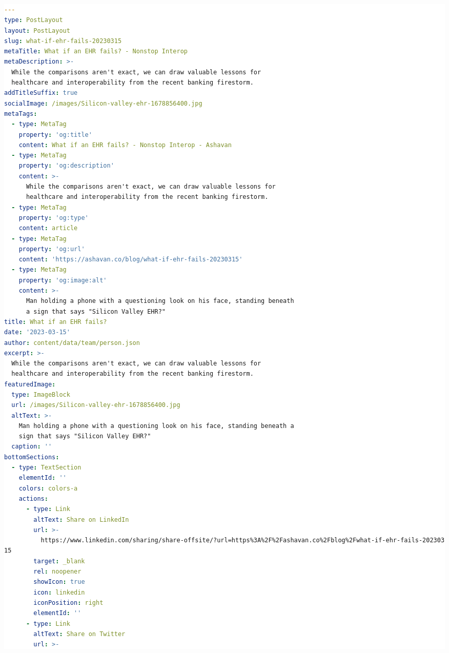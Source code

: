 ```yaml
---
type: PostLayout
layout: PostLayout
slug: what-if-ehr-fails-20230315
metaTitle: What if an EHR fails? - Nonstop Interop
metaDescription: >-
  While the comparisons aren't exact, we can draw valuable lessons for
  healthcare and interoperability from the recent banking firestorm.
addTitleSuffix: true
socialImage: /images/Silicon-valley-ehr-1678856400.jpg
metaTags:
  - type: MetaTag
    property: 'og:title'
    content: What if an EHR fails? - Nonstop Interop - Ashavan
  - type: MetaTag
    property: 'og:description'
    content: >-
      While the comparisons aren't exact, we can draw valuable lessons for
      healthcare and interoperability from the recent banking firestorm.
  - type: MetaTag
    property: 'og:type'
    content: article
  - type: MetaTag
    property: 'og:url'
    content: 'https://ashavan.co/blog/what-if-ehr-fails-20230315'
  - type: MetaTag
    property: 'og:image:alt'
    content: >-
      Man holding a phone with a questioning look on his face, standing beneath
      a sign that says "Silicon Valley EHR?"
title: What if an EHR fails?
date: '2023-03-15'
author: content/data/team/person.json
excerpt: >-
  While the comparisons aren't exact, we can draw valuable lessons for
  healthcare and interoperability from the recent banking firestorm.
featuredImage:
  type: ImageBlock
  url: /images/Silicon-valley-ehr-1678856400.jpg
  altText: >-
    Man holding a phone with a questioning look on his face, standing beneath a
    sign that says "Silicon Valley EHR?"
  caption: ''
bottomSections:
  - type: TextSection
    elementId: ''
    colors: colors-a
    actions:
      - type: Link
        altText: Share on LinkedIn
        url: >-
          https://www.linkedin.com/sharing/share-offsite/?url=https%3A%2F%2Fashavan.co%2Fblog%2Fwhat-if-ehr-fails-20230315
        target: _blank
        rel: noopener
        showIcon: true
        icon: linkedin
        iconPosition: right
        elementId: ''
      - type: Link
        altText: Share on Twitter
        url: >-
```